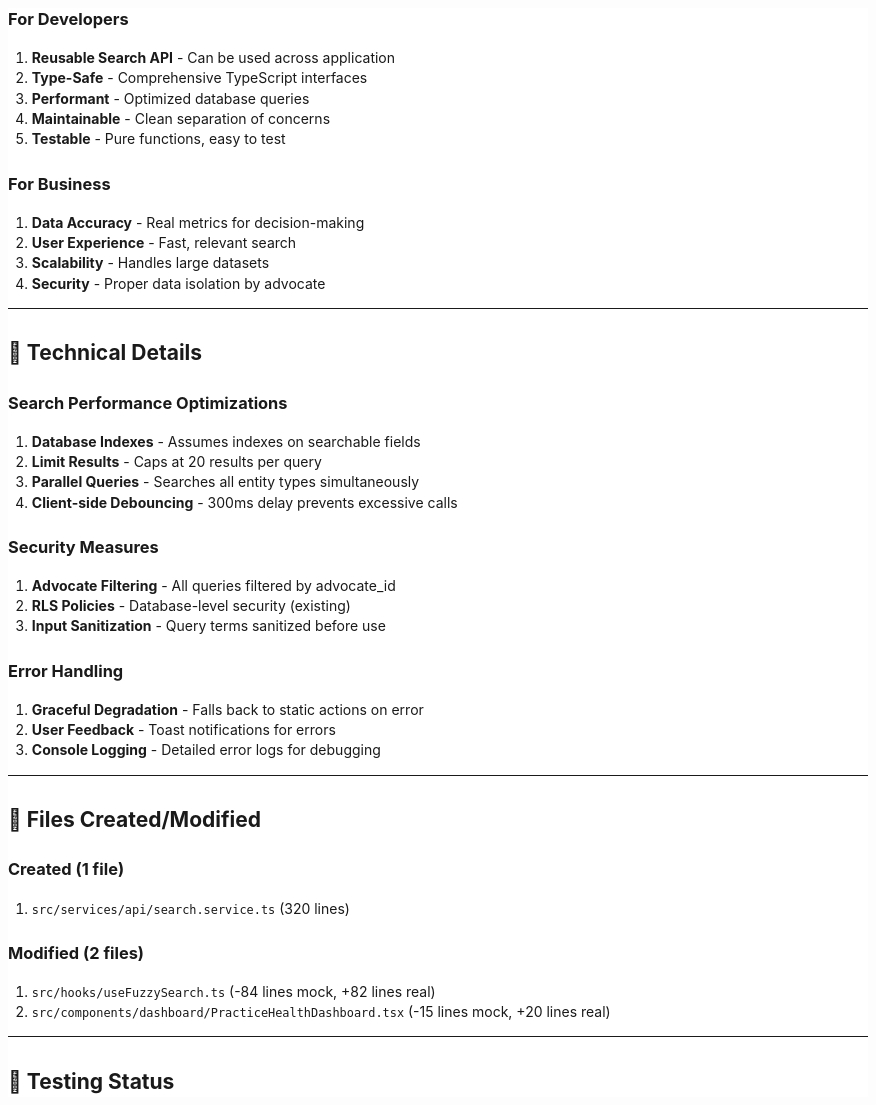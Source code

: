 ### For Developers
1. **Reusable Search API** - Can be used across application
2. **Type-Safe** - Comprehensive TypeScript interfaces
3. **Performant** - Optimized database queries
4. **Maintainable** - Clean separation of concerns
5. **Testable** - Pure functions, easy to test

### For Business
1. **Data Accuracy** - Real metrics for decision-making
2. **User Experience** - Fast, relevant search
3. **Scalability** - Handles large datasets
4. **Security** - Proper data isolation by advocate

---

## 🔧 Technical Details

### Search Performance Optimizations
1. **Database Indexes** - Assumes indexes on searchable fields
2. **Limit Results** - Caps at 20 results per query
3. **Parallel Queries** - Searches all entity types simultaneously
4. **Client-side Debouncing** - 300ms delay prevents excessive calls

### Security Measures
1. **Advocate Filtering** - All queries filtered by advocate_id
2. **RLS Policies** - Database-level security (existing)
3. **Input Sanitization** - Query terms sanitized before use

### Error Handling
1. **Graceful Degradation** - Falls back to static actions on error
2. **User Feedback** - Toast notifications for errors
3. **Console Logging** - Detailed error logs for debugging

---

## 📁 Files Created/Modified

### Created (1 file)
1. `src/services/api/search.service.ts` (320 lines)

### Modified (2 files)
1. `src/hooks/useFuzzySearch.ts` (-84 lines mock, +82 lines real)
2. `src/components/dashboard/PracticeHealthDashboard.tsx` (-15 lines mock, +20 lines real)

---

## 🧪 Testing Status
